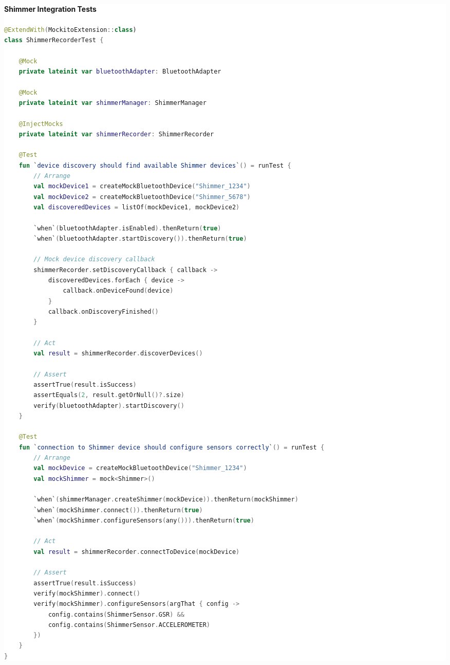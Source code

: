 #### Shimmer Integration Tests

```kotlin
@ExtendWith(MockitoExtension::class)
class ShimmerRecorderTest {
    
    @Mock
    private lateinit var bluetoothAdapter: BluetoothAdapter
    
    @Mock
    private lateinit var shimmerManager: ShimmerManager
    
    @InjectMocks
    private lateinit var shimmerRecorder: ShimmerRecorder
    
    @Test
    fun `device discovery should find available Shimmer devices`() = runTest {
        // Arrange
        val mockDevice1 = createMockBluetoothDevice("Shimmer_1234")
        val mockDevice2 = createMockBluetoothDevice("Shimmer_5678")
        val discoveredDevices = listOf(mockDevice1, mockDevice2)
        
        `when`(bluetoothAdapter.isEnabled).thenReturn(true)
        `when`(bluetoothAdapter.startDiscovery()).thenReturn(true)
        
        // Mock device discovery callback
        shimmerRecorder.setDiscoveryCallback { callback ->
            discoveredDevices.forEach { device ->
                callback.onDeviceFound(device)
            }
            callback.onDiscoveryFinished()
        }
        
        // Act
        val result = shimmerRecorder.discoverDevices()
        
        // Assert
        assertTrue(result.isSuccess)
        assertEquals(2, result.getOrNull()?.size)
        verify(bluetoothAdapter).startDiscovery()
    }
    
    @Test
    fun `connection to Shimmer device should configure sensors correctly`() = runTest {
        // Arrange
        val mockDevice = createMockBluetoothDevice("Shimmer_1234")
        val mockShimmer = mock<Shimmer>()
        
        `when`(shimmerManager.createShimmer(mockDevice)).thenReturn(mockShimmer)
        `when`(mockShimmer.connect()).thenReturn(true)
        `when`(mockShimmer.configureSensors(any())).thenReturn(true)
        
        // Act
        val result = shimmerRecorder.connectToDevice(mockDevice)
        
        // Assert
        assertTrue(result.isSuccess)
        verify(mockShimmer).connect()
        verify(mockShimmer).configureSensors(argThat { config ->
            config.contains(ShimmerSensor.GSR) && 
            config.contains(ShimmerSensor.ACCELEROMETER)
        })
    }
}
```
